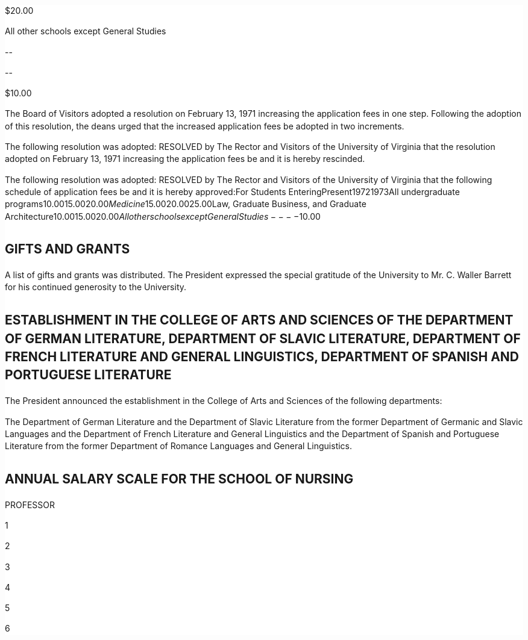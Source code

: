 $20.00

All other schools except General Studies

\--

\--

$10.00

The Board of Visitors adopted a resolution on February 13, 1971 increasing the application fees in one step. Following the adoption of this resolution, the deans urged that the increased application fees be adopted in two increments.

The following resolution was adopted: RESOLVED by The Rector and Visitors of the University of Virginia that the resolution adopted on February 13, 1971 increasing the application fees be and it is hereby rescinded.

The following resolution was adopted: RESOLVED by The Rector and Visitors of the University of Virginia that the following schedule of application fees be and it is hereby approved:For Students EnteringPresent19721973All undergraduate programs$10.00$15.00$20.00Medicine$15.00$20.00$25.00Law, Graduate Business, and Graduate Architecture$10.00$15.00$20.00All other schools except General Studies----$10.00

GIFTS AND GRANTS
----------------

A list of gifts and grants was distributed. The President expressed the special gratitude of the University to Mr. C. Waller Barrett for his continued generosity to the University.

ESTABLISHMENT IN THE COLLEGE OF ARTS AND SCIENCES OF THE DEPARTMENT OF GERMAN LITERATURE, DEPARTMENT OF SLAVIC LITERATURE, DEPARTMENT OF FRENCH LITERATURE AND GENERAL LINGUISTICS, DEPARTMENT OF SPANISH AND PORTUGUESE LITERATURE
-----------------------------------------------------------------------------------------------------------------------------------------------------------------------------------------------------------------------------------

The President announced the establishment in the College of Arts and Sciences of the following departments:

The Department of German Literature and the Department of Slavic Literature from the former Department of Germanic and Slavic Languages and the Department of French Literature and General Linguistics and the Department of Spanish and Portuguese Literature from the former Department of Romance Languages and General Linguistics.

ANNUAL SALARY SCALE FOR THE SCHOOL OF NURSING
---------------------------------------------

PROFESSOR

1

2

3

4

5

6
